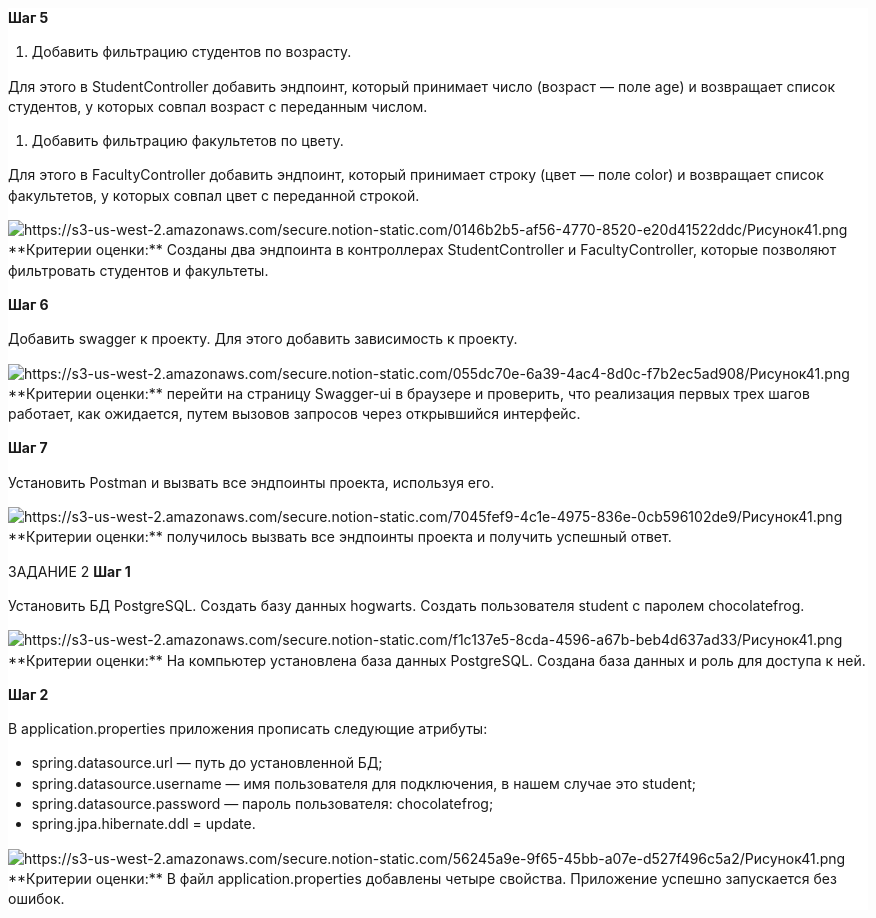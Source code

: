 </aside>

**Шаг 5**

1. Добавить фильтрацию студентов по возрасту. 

Для этого в StudentController добавить эндпоинт, который принимает число (возраст — поле age) и возвращает список студентов, у которых совпал возраст с переданным числом.

1. Добавить фильтрацию факультетов по цвету. 

Для этого в FacultyController добавить эндпоинт, который принимает строку (цвет — поле color) и возвращает список факультетов, у которых совпал цвет с переданной строкой.

<aside>
<img src="https://s3-us-west-2.amazonaws.com/secure.notion-static.com/0146b2b5-af56-4770-8520-e20d41522ddc/Рисунок41.png" alt="https://s3-us-west-2.amazonaws.com/secure.notion-static.com/0146b2b5-af56-4770-8520-e20d41522ddc/Рисунок41.png" width="40px" /> **Критерии оценки:** Созданы два эндпоинта в контроллерах StudentController и FacultyController, которые позволяют фильтровать студентов и факультеты.

</aside>


**Шаг 6**

Добавить swagger к проекту. Для этого добавить зависимость к проекту.

<aside>
<img src="https://s3-us-west-2.amazonaws.com/secure.notion-static.com/055dc70e-6a39-4ac4-8d0c-f7b2ec5ad908/Рисунок41.png" alt="https://s3-us-west-2.amazonaws.com/secure.notion-static.com/055dc70e-6a39-4ac4-8d0c-f7b2ec5ad908/Рисунок41.png" width="40px" /> **Критерии оценки:** перейти на страницу Swagger-ui в браузере и проверить, что реализация первых трех шагов работает, как ожидается, путем вызовов запросов через открывшийся интерфейс.

</aside>

**Шаг 7**

Установить Postman и вызвать все эндпоинты проекта, используя его.

<aside>
<img src="https://s3-us-west-2.amazonaws.com/secure.notion-static.com/7045fef9-4c1e-4975-836e-0cb596102de9/Рисунок41.png" alt="https://s3-us-west-2.amazonaws.com/secure.notion-static.com/7045fef9-4c1e-4975-836e-0cb596102de9/Рисунок41.png" width="40px" /> **Критерии оценки:** получилось вызвать все эндпоинты проекта и получить успешный ответ.

</aside>


ЗАДАНИЕ 2 
**Шаг 1**

Установить БД PostgreSQL. Создать базу данных hogwarts. Создать пользователя student с паролем chocolatefrog.

<aside>
<img src="https://s3-us-west-2.amazonaws.com/secure.notion-static.com/f1c137e5-8cda-4596-a67b-beb4d637ad33/Рисунок41.png" alt="https://s3-us-west-2.amazonaws.com/secure.notion-static.com/f1c137e5-8cda-4596-a67b-beb4d637ad33/Рисунок41.png" width="40px" /> **Критерии оценки:** На компьютер установлена база данных PostgreSQL. Создана база данных и роль для доступа к ней.

</aside>

**Шаг 2**

В application.properties приложения прописать следующие атрибуты:

- spring.datasource.url — путь до установленной БД;
- spring.datasource.username — имя пользователя для подключения, в нашем случае это student;
- spring.datasource.password — пароль пользователя: chocolatefrog;
- spring.jpa.hibernate.ddl = update.

<aside>
<img src="https://s3-us-west-2.amazonaws.com/secure.notion-static.com/56245a9e-9f65-45bb-a07e-d527f496c5a2/Рисунок41.png" alt="https://s3-us-west-2.amazonaws.com/secure.notion-static.com/56245a9e-9f65-45bb-a07e-d527f496c5a2/Рисунок41.png" width="40px" /> **Критерии оценки:** В файл application.properties добавлены четыре свойства. Приложение успешно запускается без ошибок.
